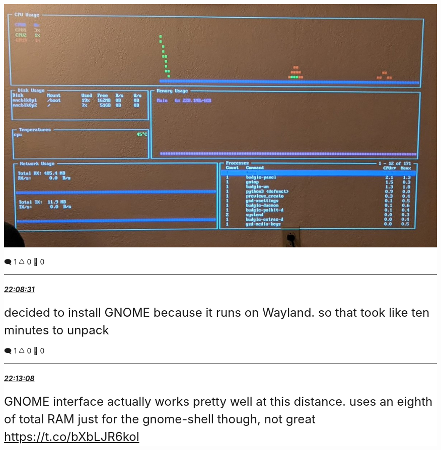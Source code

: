 ![image from twitter](/images/from_twitter/EuUq6-QVkAI6XF_.jpg)


🗨️ 1 ♺ 0 🤍  0   

---
    
#### <a href = "https://twitter.com/deepfates/status/1361542956662935553">*22:08:31*</a>

<font size="5">decided to install GNOME because it runs on Wayland. so that took like ten minutes to unpack</font>



🗨️ 1 ♺ 0 🤍  0   

---
    
#### <a href = "https://twitter.com/deepfates/status/1361544117411401730">*22:13:08*</a>

<font size="5">GNOME interface actually works pretty well at this distance. uses an eighth of total RAM just for the gnome-shell though, not great  https://t.co/bXbLJR6kol</font>
